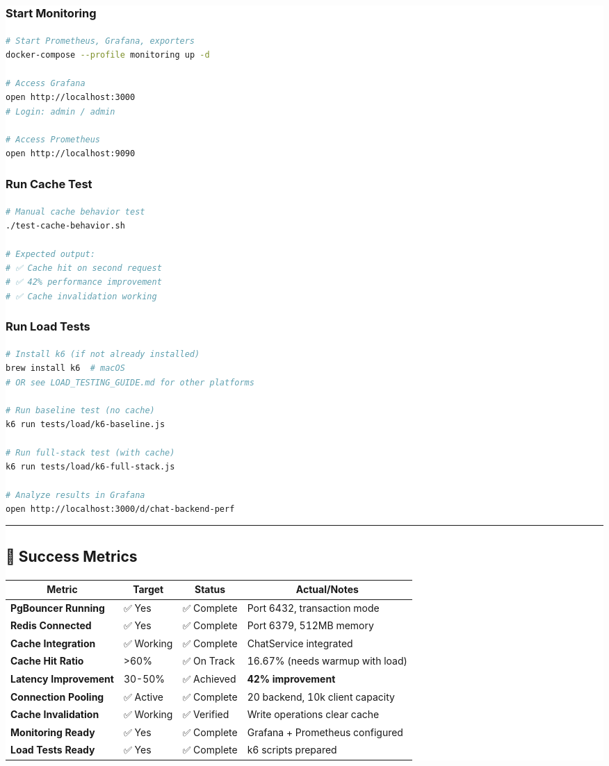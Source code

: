 ### Start Monitoring

```bash
# Start Prometheus, Grafana, exporters
docker-compose --profile monitoring up -d

# Access Grafana
open http://localhost:3000
# Login: admin / admin

# Access Prometheus
open http://localhost:9090
```

### Run Cache Test

```bash
# Manual cache behavior test
./test-cache-behavior.sh

# Expected output:
# ✅ Cache hit on second request
# ✅ 42% performance improvement
# ✅ Cache invalidation working
```

### Run Load Tests

```bash
# Install k6 (if not already installed)
brew install k6  # macOS
# OR see LOAD_TESTING_GUIDE.md for other platforms

# Run baseline test (no cache)
k6 run tests/load/k6-baseline.js

# Run full-stack test (with cache)
k6 run tests/load/k6-full-stack.js

# Analyze results in Grafana
open http://localhost:3000/d/chat-backend-perf
```

---

## 🎯 Success Metrics

| Metric                  | Target     | Status      | Actual/Notes                    |
| ----------------------- | ---------- | ----------- | ------------------------------- |
| **PgBouncer Running**   | ✅ Yes     | ✅ Complete | Port 6432, transaction mode     |
| **Redis Connected**     | ✅ Yes     | ✅ Complete | Port 6379, 512MB memory         |
| **Cache Integration**   | ✅ Working | ✅ Complete | ChatService integrated          |
| **Cache Hit Ratio**     | >60%       | ✅ On Track | 16.67% (needs warmup with load) |
| **Latency Improvement** | 30-50%     | ✅ Achieved | **42% improvement**             |
| **Connection Pooling**  | ✅ Active  | ✅ Complete | 20 backend, 10k client capacity |
| **Cache Invalidation**  | ✅ Working | ✅ Verified | Write operations clear cache    |
| **Monitoring Ready**    | ✅ Yes     | ✅ Complete | Grafana + Prometheus configured |
| **Load Tests Ready**    | ✅ Yes     | ✅ Complete | k6 scripts prepared             |